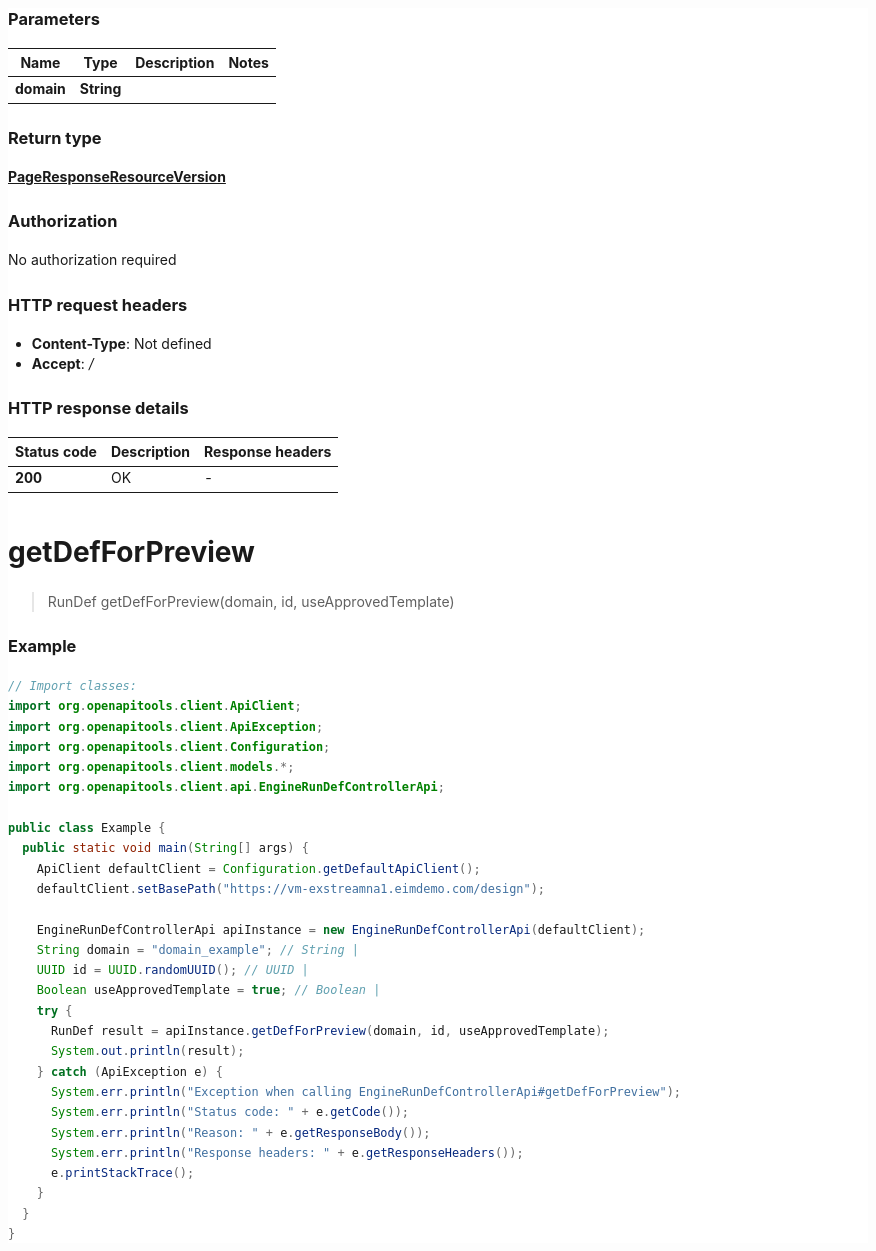 ### Parameters

| Name | Type | Description  | Notes |
|------------- | ------------- | ------------- | -------------|
| **domain** | **String**|  | |

### Return type

[**PageResponseResourceVersion**](PageResponseResourceVersion.md)

### Authorization

No authorization required

### HTTP request headers

 - **Content-Type**: Not defined
 - **Accept**: */*

### HTTP response details
| Status code | Description | Response headers |
|-------------|-------------|------------------|
| **200** | OK |  -  |

<a id="getDefForPreview"></a>
# **getDefForPreview**
> RunDef getDefForPreview(domain, id, useApprovedTemplate)



### Example
```java
// Import classes:
import org.openapitools.client.ApiClient;
import org.openapitools.client.ApiException;
import org.openapitools.client.Configuration;
import org.openapitools.client.models.*;
import org.openapitools.client.api.EngineRunDefControllerApi;

public class Example {
  public static void main(String[] args) {
    ApiClient defaultClient = Configuration.getDefaultApiClient();
    defaultClient.setBasePath("https://vm-exstreamna1.eimdemo.com/design");

    EngineRunDefControllerApi apiInstance = new EngineRunDefControllerApi(defaultClient);
    String domain = "domain_example"; // String | 
    UUID id = UUID.randomUUID(); // UUID | 
    Boolean useApprovedTemplate = true; // Boolean | 
    try {
      RunDef result = apiInstance.getDefForPreview(domain, id, useApprovedTemplate);
      System.out.println(result);
    } catch (ApiException e) {
      System.err.println("Exception when calling EngineRunDefControllerApi#getDefForPreview");
      System.err.println("Status code: " + e.getCode());
      System.err.println("Reason: " + e.getResponseBody());
      System.err.println("Response headers: " + e.getResponseHeaders());
      e.printStackTrace();
    }
  }
}
```
